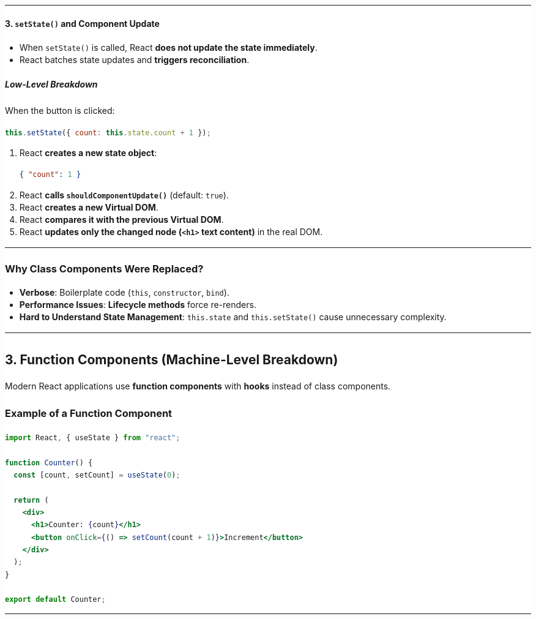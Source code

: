 ```json
```

---

#### **3. `setState()` and Component Update**
- When `setState()` is called, React **does not update the state immediately**.
- React batches state updates and **triggers reconciliation**.

##### **Low-Level Breakdown**
When the button is clicked:
```js
this.setState({ count: this.state.count + 1 });
```
1. React **creates a new state object**:
   ```json
   { "count": 1 }
   ```
2. React **calls `shouldComponentUpdate()`** (default: `true`).
3. React **creates a new Virtual DOM**.
4. React **compares it with the previous Virtual DOM**.
5. React **updates only the changed node (`<h1>` text content)** in the real DOM.

---

### **Why Class Components Were Replaced?**
- **Verbose**: Boilerplate code (`this`, `constructor`, `bind`).
- **Performance Issues**: **Lifecycle methods** force re-renders.
- **Hard to Understand State Management**: `this.state` and `this.setState()` cause unnecessary complexity.

---

## **3. Function Components (Machine-Level Breakdown)**
Modern React applications use **function components** with **hooks** instead of class components.

### **Example of a Function Component**
```jsx
import React, { useState } from "react";

function Counter() {
  const [count, setCount] = useState(0);

  return (
    <div>
      <h1>Counter: {count}</h1>
      <button onClick={() => setCount(count + 1)}>Increment</button>
    </div>
  );
}

export default Counter;
```

---